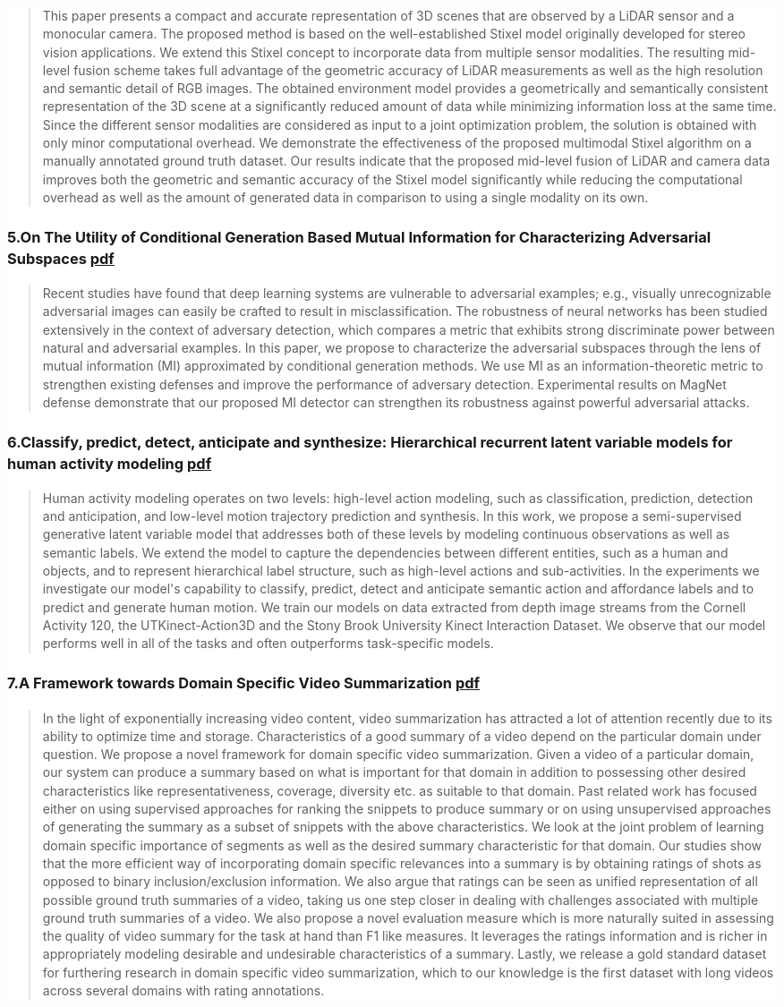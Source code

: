 > This paper presents a compact and accurate representation of 3D scenes that are observed by a LiDAR sensor and a monocular camera. The proposed method is based on the well-established Stixel model originally developed for stereo vision applications. We extend this Stixel concept to incorporate data from multiple sensor modalities. The resulting mid-level fusion scheme takes full advantage of the geometric accuracy of LiDAR measurements as well as the high resolution and semantic detail of RGB images. The obtained environment model provides a geometrically and semantically consistent representation of the 3D scene at a significantly reduced amount of data while minimizing information loss at the same time. Since the different sensor modalities are considered as input to a joint optimization problem, the solution is obtained with only minor computational overhead. We demonstrate the effectiveness of the proposed multimodal Stixel algorithm on a manually annotated ground truth dataset. Our results indicate that the proposed mid-level fusion of LiDAR and camera data improves both the geometric and semantic accuracy of the Stixel model significantly while reducing the computational overhead as well as the amount of generated data in comparison to using a single modality on its own. 
### 5.On The Utility of Conditional Generation Based Mutual Information for  Characterizing Adversarial Subspaces  [ pdf ](https://arxiv.org/pdf/1809.08986.pdf)
> Recent studies have found that deep learning systems are vulnerable to adversarial examples; e.g., visually unrecognizable adversarial images can easily be crafted to result in misclassification. The robustness of neural networks has been studied extensively in the context of adversary detection, which compares a metric that exhibits strong discriminate power between natural and adversarial examples. In this paper, we propose to characterize the adversarial subspaces through the lens of mutual information (MI) approximated by conditional generation methods. We use MI as an information-theoretic metric to strengthen existing defenses and improve the performance of adversary detection. Experimental results on MagNet defense demonstrate that our proposed MI detector can strengthen its robustness against powerful adversarial attacks. 
### 6.Classify, predict, detect, anticipate and synthesize: Hierarchical  recurrent latent variable models for human activity modeling  [ pdf ](https://arxiv.org/pdf/1809.08875.pdf)
> Human activity modeling operates on two levels: high-level action modeling, such as classification, prediction, detection and anticipation, and low-level motion trajectory prediction and synthesis. In this work, we propose a semi-supervised generative latent variable model that addresses both of these levels by modeling continuous observations as well as semantic labels. We extend the model to capture the dependencies between different entities, such as a human and objects, and to represent hierarchical label structure, such as high-level actions and sub-activities. In the experiments we investigate our model's capability to classify, predict, detect and anticipate semantic action and affordance labels and to predict and generate human motion. We train our models on data extracted from depth image streams from the Cornell Activity 120, the UTKinect-Action3D and the Stony Brook University Kinect Interaction Dataset. We observe that our model performs well in all of the tasks and often outperforms task-specific models. 
### 7.A Framework towards Domain Specific Video Summarization  [ pdf ](https://arxiv.org/pdf/1809.08854.pdf)
> In the light of exponentially increasing video content, video summarization has attracted a lot of attention recently due to its ability to optimize time and storage. Characteristics of a good summary of a video depend on the particular domain under question. We propose a novel framework for domain specific video summarization. Given a video of a particular domain, our system can produce a summary based on what is important for that domain in addition to possessing other desired characteristics like representativeness, coverage, diversity etc. as suitable to that domain. Past related work has focused either on using supervised approaches for ranking the snippets to produce summary or on using unsupervised approaches of generating the summary as a subset of snippets with the above characteristics. We look at the joint problem of learning domain specific importance of segments as well as the desired summary characteristic for that domain. Our studies show that the more efficient way of incorporating domain specific relevances into a summary is by obtaining ratings of shots as opposed to binary inclusion/exclusion information. We also argue that ratings can be seen as unified representation of all possible ground truth summaries of a video, taking us one step closer in dealing with challenges associated with multiple ground truth summaries of a video. We also propose a novel evaluation measure which is more naturally suited in assessing the quality of video summary for the task at hand than F1 like measures. It leverages the ratings information and is richer in appropriately modeling desirable and undesirable characteristics of a summary. Lastly, we release a gold standard dataset for furthering research in domain specific video summarization, which to our knowledge is the first dataset with long videos across several domains with rating annotations. 